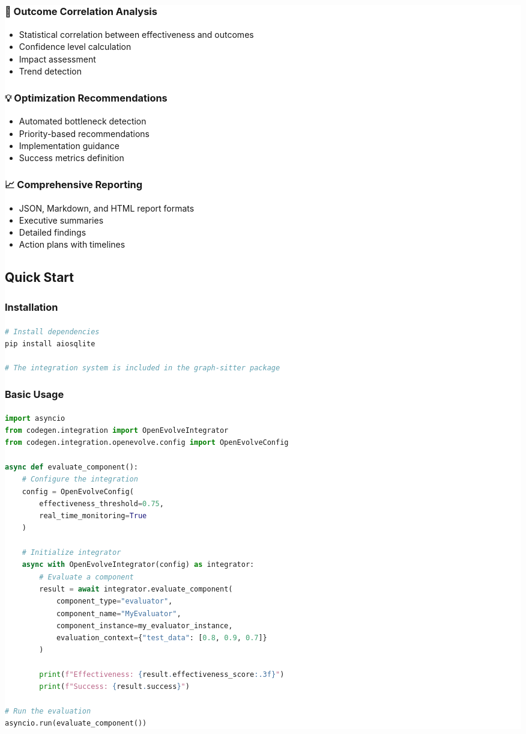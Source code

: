 ### 🔗 Outcome Correlation Analysis
- Statistical correlation between effectiveness and outcomes
- Confidence level calculation
- Impact assessment
- Trend detection

### 💡 Optimization Recommendations
- Automated bottleneck detection
- Priority-based recommendations
- Implementation guidance
- Success metrics definition

### 📈 Comprehensive Reporting
- JSON, Markdown, and HTML report formats
- Executive summaries
- Detailed findings
- Action plans with timelines

## Quick Start

### Installation

```bash
# Install dependencies
pip install aiosqlite

# The integration system is included in the graph-sitter package
```

### Basic Usage

```python
import asyncio
from codegen.integration import OpenEvolveIntegrator
from codegen.integration.openevolve.config import OpenEvolveConfig

async def evaluate_component():
    # Configure the integration
    config = OpenEvolveConfig(
        effectiveness_threshold=0.75,
        real_time_monitoring=True
    )
    
    # Initialize integrator
    async with OpenEvolveIntegrator(config) as integrator:
        # Evaluate a component
        result = await integrator.evaluate_component(
            component_type="evaluator",
            component_name="MyEvaluator",
            component_instance=my_evaluator_instance,
            evaluation_context={"test_data": [0.8, 0.9, 0.7]}
        )
        
        print(f"Effectiveness: {result.effectiveness_score:.3f}")
        print(f"Success: {result.success}")

# Run the evaluation
asyncio.run(evaluate_component())
```
